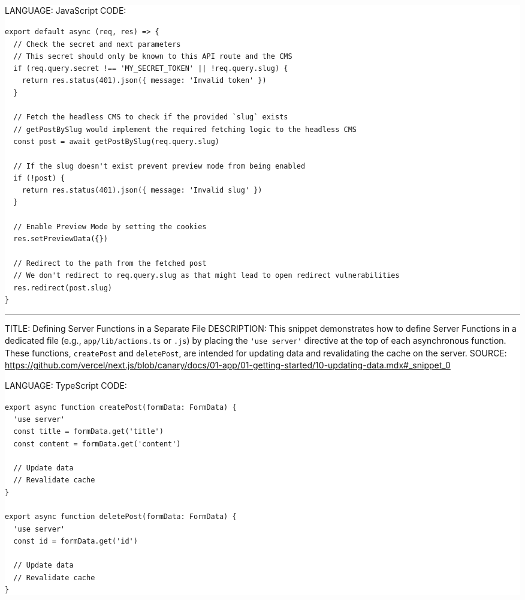 LANGUAGE: JavaScript
CODE:
```
export default async (req, res) => {
  // Check the secret and next parameters
  // This secret should only be known to this API route and the CMS
  if (req.query.secret !== 'MY_SECRET_TOKEN' || !req.query.slug) {
    return res.status(401).json({ message: 'Invalid token' })
  }

  // Fetch the headless CMS to check if the provided `slug` exists
  // getPostBySlug would implement the required fetching logic to the headless CMS
  const post = await getPostBySlug(req.query.slug)

  // If the slug doesn't exist prevent preview mode from being enabled
  if (!post) {
    return res.status(401).json({ message: 'Invalid slug' })
  }

  // Enable Preview Mode by setting the cookies
  res.setPreviewData({})

  // Redirect to the path from the fetched post
  // We don't redirect to req.query.slug as that might lead to open redirect vulnerabilities
  res.redirect(post.slug)
}
```

----------------------------------------

TITLE: Defining Server Functions in a Separate File
DESCRIPTION: This snippet demonstrates how to define Server Functions in a dedicated file (e.g., `app/lib/actions.ts` or `.js`) by placing the `'use server'` directive at the top of each asynchronous function. These functions, `createPost` and `deletePost`, are intended for updating data and revalidating the cache on the server.
SOURCE: https://github.com/vercel/next.js/blob/canary/docs/01-app/01-getting-started/10-updating-data.mdx#_snippet_0

LANGUAGE: TypeScript
CODE:
```
export async function createPost(formData: FormData) {
  'use server'
  const title = formData.get('title')
  const content = formData.get('content')

  // Update data
  // Revalidate cache
}

export async function deletePost(formData: FormData) {
  'use server'
  const id = formData.get('id')

  // Update data
  // Revalidate cache
}
```
